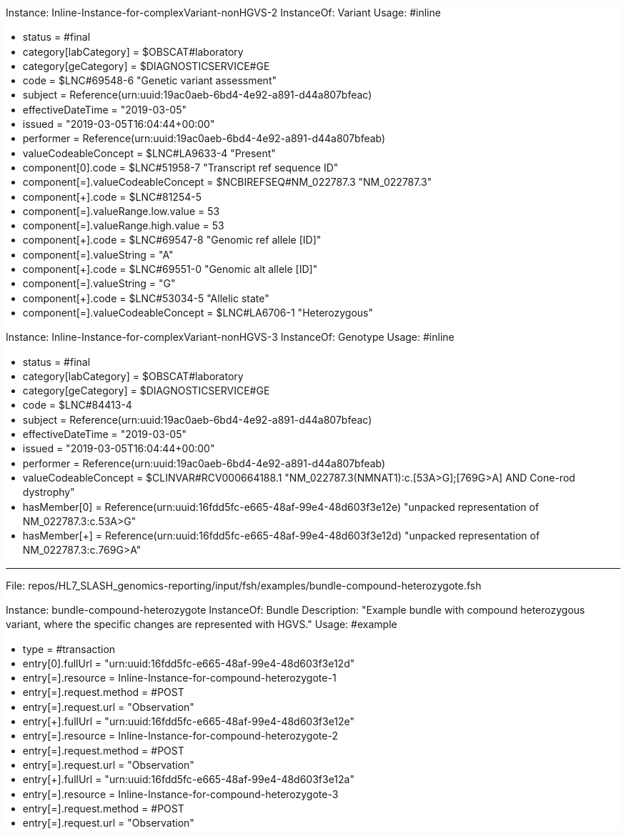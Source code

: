 
Instance: Inline-Instance-for-complexVariant-nonHGVS-2
InstanceOf: Variant
Usage: #inline
* status = #final
* category[labCategory] = $OBSCAT#laboratory
* category[geCategory] = $DIAGNOSTICSERVICE#GE
* code = $LNC#69548-6 "Genetic variant assessment"
* subject = Reference(urn:uuid:19ac0aeb-6bd4-4e92-a891-d44a807bfeac)
* effectiveDateTime = "2019-03-05"
* issued = "2019-03-05T16:04:44+00:00"
* performer = Reference(urn:uuid:19ac0aeb-6bd4-4e92-a891-d44a807bfeab)
* valueCodeableConcept = $LNC#LA9633-4 "Present"
* component[0].code = $LNC#51958-7 "Transcript ref sequence ID"
* component[=].valueCodeableConcept = $NCBIREFSEQ#NM_022787.3 "NM_022787.3"
* component[+].code = $LNC#81254-5
* component[=].valueRange.low.value = 53
* component[=].valueRange.high.value = 53
* component[+].code = $LNC#69547-8 "Genomic ref allele [ID]"
* component[=].valueString = "A"
* component[+].code = $LNC#69551-0 "Genomic alt allele [ID]"
* component[=].valueString = "G"
* component[+].code = $LNC#53034-5 "Allelic state"
* component[=].valueCodeableConcept = $LNC#LA6706-1 "Heterozygous"

Instance: Inline-Instance-for-complexVariant-nonHGVS-3
InstanceOf: Genotype
Usage: #inline
* status = #final
* category[labCategory] = $OBSCAT#laboratory
* category[geCategory] = $DIAGNOSTICSERVICE#GE
* code = $LNC#84413-4
* subject = Reference(urn:uuid:19ac0aeb-6bd4-4e92-a891-d44a807bfeac)
* effectiveDateTime = "2019-03-05"
* issued = "2019-03-05T16:04:44+00:00"
* performer = Reference(urn:uuid:19ac0aeb-6bd4-4e92-a891-d44a807bfeab)
* valueCodeableConcept = $CLINVAR#RCV000664188.1 "NM_022787.3(NMNAT1):c.[53A>G];[769G>A] AND Cone-rod dystrophy"
* hasMember[0] = Reference(urn:uuid:16fdd5fc-e665-48af-99e4-48d603f3e12e) "unpacked representation of NM_022787.3:c.53A>G"
* hasMember[+] = Reference(urn:uuid:16fdd5fc-e665-48af-99e4-48d603f3e12d) "unpacked representation of NM_022787.3:c.769G>A"


---

File: repos/HL7_SLASH_genomics-reporting/input/fsh/examples/bundle-compound-heterozygote.fsh

Instance: bundle-compound-heterozygote
InstanceOf: Bundle
Description: "Example bundle with compound heterozygous variant, where the specific changes are represented with HGVS."
Usage: #example
* type = #transaction
* entry[0].fullUrl = "urn:uuid:16fdd5fc-e665-48af-99e4-48d603f3e12d"
* entry[=].resource = Inline-Instance-for-compound-heterozygote-1
* entry[=].request.method = #POST
* entry[=].request.url = "Observation"
* entry[+].fullUrl = "urn:uuid:16fdd5fc-e665-48af-99e4-48d603f3e12e"
* entry[=].resource = Inline-Instance-for-compound-heterozygote-2
* entry[=].request.method = #POST
* entry[=].request.url = "Observation"
* entry[+].fullUrl = "urn:uuid:16fdd5fc-e665-48af-99e4-48d603f3e12a"
* entry[=].resource = Inline-Instance-for-compound-heterozygote-3
* entry[=].request.method = #POST
* entry[=].request.url = "Observation"